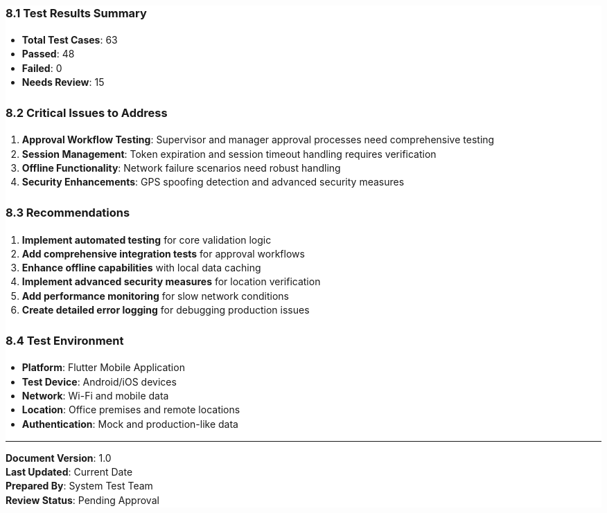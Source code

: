   ### 8.1 Test Results Summary

  - **Total Test Cases**: 63
  - **Passed**: 48
  - **Failed**: 0  
  - **Needs Review**: 15

  ### 8.2 Critical Issues to Address

  1. **Approval Workflow Testing**: Supervisor and manager approval processes need comprehensive testing
  2. **Session Management**: Token expiration and session timeout handling requires verification
  3. **Offline Functionality**: Network failure scenarios need robust handling
  4. **Security Enhancements**: GPS spoofing detection and advanced security measures

  ### 8.3 Recommendations

  1. **Implement automated testing** for core validation logic
  2. **Add comprehensive integration tests** for approval workflows
  3. **Enhance offline capabilities** with local data caching
  4. **Implement advanced security measures** for location verification
  5. **Add performance monitoring** for slow network conditions
  6. **Create detailed error logging** for debugging production issues

  ### 8.4 Test Environment

  - **Platform**: Flutter Mobile Application
  - **Test Device**: Android/iOS devices
  - **Network**: Wi-Fi and mobile data
  - **Location**: Office premises and remote locations
  - **Authentication**: Mock and production-like data

  ---

  **Document Version**: 1.0  
  **Last Updated**: Current Date  
  **Prepared By**: System Test Team  
  **Review Status**: Pending Approval
